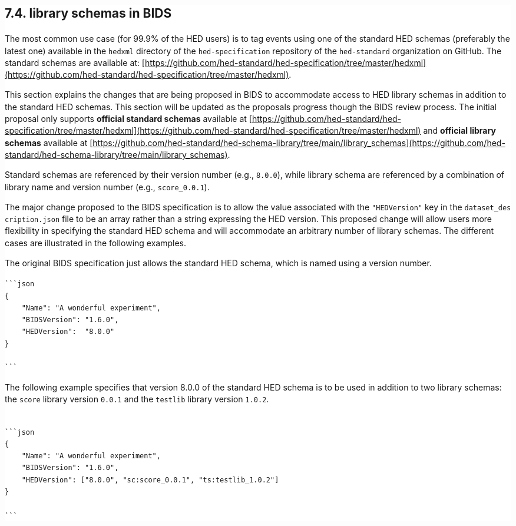 ## 7.4. library schemas in BIDS

The most common use case (for 99.9% of the HED users) is to tag events using
one of the standard HED schemas (preferably the latest one) available in the
`hedxml` directory of the `hed-specification` repository of the
`hed-standard` organization on GitHub.
The standard schemas are available at:
[https://github.com/hed-standard/hed-specification/tree/master/hedxml](https://github.com/hed-standard/hed-specification/tree/master/hedxml).

This section explains the changes that are being proposed in BIDS to accommodate
access to HED library schemas in addition to the standard HED schemas.
This section will be updated as the proposals progress though the 
BIDS review process.
The initial proposal only supports **official standard schemas** available at 
[https://github.com/hed-standard/hed-specification/tree/master/hedxml](https://github.com/hed-standard/hed-specification/tree/master/hedxml) 
and **official library schemas** available at
[https://github.com/hed-standard/hed-schema-library/tree/main/library_schemas](https://github.com/hed-standard/hed-schema-library/tree/main/library_schemas).

Standard schemas are referenced by their version number (e.g., `8.0.0`),
while library schema are referenced by a combination of library name
and version number (e.g., `score_0.0.1`).

The major change proposed to the BIDS specification is to allow the value
associated with the `"HEDVersion"` key in the `dataset_description.json` 
file to be an array rather than a string expressing the HED version. 
This proposed change will allow users more flexibility in specifying the 
standard HED schema and will accommodate an arbitrary number of library schemas.
The different cases are illustrated in the following examples.

The original BIDS specification just allows the standard HED schema,
which is named using a version number.


````{admonition} **Example:** Using just the standard HED schema in BIDS.
```json
{
    "Name": "A wonderful experiment",
    "BIDSVersion": "1.6.0",
    "HEDVersion":  "8.0.0"
}

```
````


The following example specifies that version 8.0.0 of the standard HED schema is 
to be used in addition to two library schemas: 
the `score` library version `0.0.1` and the `testlib` library version `1.0.2`. 


````{admonition} **Example:** Proposed specification of library schema in BIDS.

```json
{
    "Name": "A wonderful experiment",
    "BIDSVersion": "1.6.0",
    "HEDVersion": ["8.0.0", "sc:score_0.0.1", "ts:testlib_1.0.2"]
}

```
````
